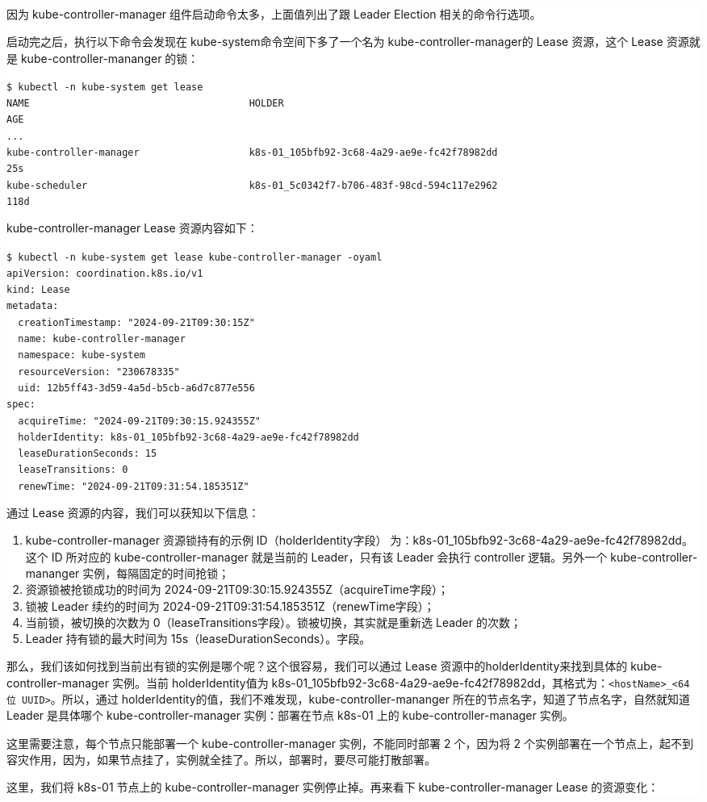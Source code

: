 因为 kube-controller-manager 组件启动命令太多，上面值列出了跟 Leader Election 相关的命令行选项。

启动完之后，执行以下命令会发现在 kube-system命令空间下多了一个名为 kube-controller-manager的 Lease 资源，这个 Lease 资源就是 kube-controller-mananger 的锁：

```shell
$ kubectl -n kube-system get lease
NAME                                      HOLDER                                                                          AGE
...
kube-controller-manager                   k8s-01_105bfb92-3c68-4a29-ae9e-fc42f78982dd                                     25s
kube-scheduler                            k8s-01_5c0342f7-b706-483f-98cd-594c117e2962                                     118d
```

kube-controller-manager Lease 资源内容如下：

```
$ kubectl -n kube-system get lease kube-controller-manager -oyaml
apiVersion: coordination.k8s.io/v1
kind: Lease
metadata:
  creationTimestamp: "2024-09-21T09:30:15Z"
  name: kube-controller-manager
  namespace: kube-system
  resourceVersion: "230678335"
  uid: 12b5ff43-3d59-4a5d-b5cb-a6d7c877e556
spec:
  acquireTime: "2024-09-21T09:30:15.924355Z"
  holderIdentity: k8s-01_105bfb92-3c68-4a29-ae9e-fc42f78982dd
  leaseDurationSeconds: 15
  leaseTransitions: 0
  renewTime: "2024-09-21T09:31:54.185351Z"
```

通过 Lease 资源的内容，我们可以获知以下信息：

1. kube-controller-manager 资源锁持有的示例 ID（holderIdentity字段） 为：k8s-01_105bfb92-3c68-4a29-ae9e-fc42f78982dd。这个 ID 所对应的 kube-controller-manager 就是当前的 Leader，只有该 Leader 会执行 controller 逻辑。另外一个 kube-controller-mananger 实例，每隔固定的时间抢锁；
2. 资源锁被抢锁成功的时间为 2024-09-21T09:30:15.924355Z（acquireTime字段）；
3. 锁被 Leader 续约的时间为 2024-09-21T09:31:54.185351Z（renewTime字段）；
4. 当前锁，被切换的次数为 0（leaseTransitions字段）。锁被切换，其实就是重新选 Leader 的次数；
5. Leader 持有锁的最大时间为 15s（leaseDurationSeconds）。字段。

那么，我们该如何找到当前出有锁的实例是哪个呢？这个很容易，我们可以通过 Lease 资源中的holderIdentity来找到具体的 kube-controller-manager 实例。当前 holderIdentity值为 k8s-01_105bfb92-3c68-4a29-ae9e-fc42f78982dd，其格式为：`<hostName>_<64 位 UUID>`。所以，通过 holderIdentity的值，我们不难发现，kube-controller-mananger 所在的节点名字，知道了节点名字，自然就知道 Leader 是具体哪个 kube-controller-manager 实例：部署在节点 k8s-01 上的 kube-controller-manager 实例。

这里需要注意，每个节点只能部署一个 kube-controller-manager 实例，不能同时部署 2 个，因为将 2 个实例部署在一个节点上，起不到容灾作用，因为，如果节点挂了，实例就全挂了。所以，部署时，要尽可能打散部署。

这里，我们将 k8s-01 节点上的 kube-controller-manager 实例停止掉。再来看下 kube-controller-manager Lease 的资源变化：
